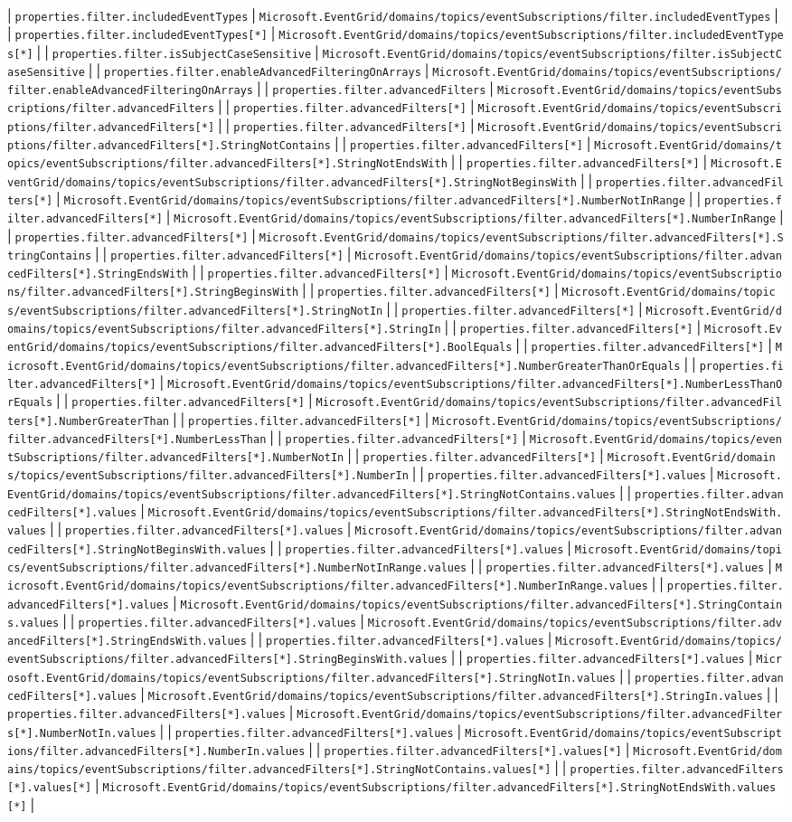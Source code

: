 | `properties.filter.includedEventTypes` | `Microsoft.EventGrid/domains/topics/eventSubscriptions/filter.includedEventTypes` |
| `properties.filter.includedEventTypes[*]` | `Microsoft.EventGrid/domains/topics/eventSubscriptions/filter.includedEventTypes[*]` |
| `properties.filter.isSubjectCaseSensitive` | `Microsoft.EventGrid/domains/topics/eventSubscriptions/filter.isSubjectCaseSensitive` |
| `properties.filter.enableAdvancedFilteringOnArrays` | `Microsoft.EventGrid/domains/topics/eventSubscriptions/filter.enableAdvancedFilteringOnArrays` |
| `properties.filter.advancedFilters` | `Microsoft.EventGrid/domains/topics/eventSubscriptions/filter.advancedFilters` |
| `properties.filter.advancedFilters[*]` | `Microsoft.EventGrid/domains/topics/eventSubscriptions/filter.advancedFilters[*]` |
| `properties.filter.advancedFilters[*]` | `Microsoft.EventGrid/domains/topics/eventSubscriptions/filter.advancedFilters[*].StringNotContains` |
| `properties.filter.advancedFilters[*]` | `Microsoft.EventGrid/domains/topics/eventSubscriptions/filter.advancedFilters[*].StringNotEndsWith` |
| `properties.filter.advancedFilters[*]` | `Microsoft.EventGrid/domains/topics/eventSubscriptions/filter.advancedFilters[*].StringNotBeginsWith` |
| `properties.filter.advancedFilters[*]` | `Microsoft.EventGrid/domains/topics/eventSubscriptions/filter.advancedFilters[*].NumberNotInRange` |
| `properties.filter.advancedFilters[*]` | `Microsoft.EventGrid/domains/topics/eventSubscriptions/filter.advancedFilters[*].NumberInRange` |
| `properties.filter.advancedFilters[*]` | `Microsoft.EventGrid/domains/topics/eventSubscriptions/filter.advancedFilters[*].StringContains` |
| `properties.filter.advancedFilters[*]` | `Microsoft.EventGrid/domains/topics/eventSubscriptions/filter.advancedFilters[*].StringEndsWith` |
| `properties.filter.advancedFilters[*]` | `Microsoft.EventGrid/domains/topics/eventSubscriptions/filter.advancedFilters[*].StringBeginsWith` |
| `properties.filter.advancedFilters[*]` | `Microsoft.EventGrid/domains/topics/eventSubscriptions/filter.advancedFilters[*].StringNotIn` |
| `properties.filter.advancedFilters[*]` | `Microsoft.EventGrid/domains/topics/eventSubscriptions/filter.advancedFilters[*].StringIn` |
| `properties.filter.advancedFilters[*]` | `Microsoft.EventGrid/domains/topics/eventSubscriptions/filter.advancedFilters[*].BoolEquals` |
| `properties.filter.advancedFilters[*]` | `Microsoft.EventGrid/domains/topics/eventSubscriptions/filter.advancedFilters[*].NumberGreaterThanOrEquals` |
| `properties.filter.advancedFilters[*]` | `Microsoft.EventGrid/domains/topics/eventSubscriptions/filter.advancedFilters[*].NumberLessThanOrEquals` |
| `properties.filter.advancedFilters[*]` | `Microsoft.EventGrid/domains/topics/eventSubscriptions/filter.advancedFilters[*].NumberGreaterThan` |
| `properties.filter.advancedFilters[*]` | `Microsoft.EventGrid/domains/topics/eventSubscriptions/filter.advancedFilters[*].NumberLessThan` |
| `properties.filter.advancedFilters[*]` | `Microsoft.EventGrid/domains/topics/eventSubscriptions/filter.advancedFilters[*].NumberNotIn` |
| `properties.filter.advancedFilters[*]` | `Microsoft.EventGrid/domains/topics/eventSubscriptions/filter.advancedFilters[*].NumberIn` |
| `properties.filter.advancedFilters[*].values` | `Microsoft.EventGrid/domains/topics/eventSubscriptions/filter.advancedFilters[*].StringNotContains.values` |
| `properties.filter.advancedFilters[*].values` | `Microsoft.EventGrid/domains/topics/eventSubscriptions/filter.advancedFilters[*].StringNotEndsWith.values` |
| `properties.filter.advancedFilters[*].values` | `Microsoft.EventGrid/domains/topics/eventSubscriptions/filter.advancedFilters[*].StringNotBeginsWith.values` |
| `properties.filter.advancedFilters[*].values` | `Microsoft.EventGrid/domains/topics/eventSubscriptions/filter.advancedFilters[*].NumberNotInRange.values` |
| `properties.filter.advancedFilters[*].values` | `Microsoft.EventGrid/domains/topics/eventSubscriptions/filter.advancedFilters[*].NumberInRange.values` |
| `properties.filter.advancedFilters[*].values` | `Microsoft.EventGrid/domains/topics/eventSubscriptions/filter.advancedFilters[*].StringContains.values` |
| `properties.filter.advancedFilters[*].values` | `Microsoft.EventGrid/domains/topics/eventSubscriptions/filter.advancedFilters[*].StringEndsWith.values` |
| `properties.filter.advancedFilters[*].values` | `Microsoft.EventGrid/domains/topics/eventSubscriptions/filter.advancedFilters[*].StringBeginsWith.values` |
| `properties.filter.advancedFilters[*].values` | `Microsoft.EventGrid/domains/topics/eventSubscriptions/filter.advancedFilters[*].StringNotIn.values` |
| `properties.filter.advancedFilters[*].values` | `Microsoft.EventGrid/domains/topics/eventSubscriptions/filter.advancedFilters[*].StringIn.values` |
| `properties.filter.advancedFilters[*].values` | `Microsoft.EventGrid/domains/topics/eventSubscriptions/filter.advancedFilters[*].NumberNotIn.values` |
| `properties.filter.advancedFilters[*].values` | `Microsoft.EventGrid/domains/topics/eventSubscriptions/filter.advancedFilters[*].NumberIn.values` |
| `properties.filter.advancedFilters[*].values[*]` | `Microsoft.EventGrid/domains/topics/eventSubscriptions/filter.advancedFilters[*].StringNotContains.values[*]` |
| `properties.filter.advancedFilters[*].values[*]` | `Microsoft.EventGrid/domains/topics/eventSubscriptions/filter.advancedFilters[*].StringNotEndsWith.values[*]` |